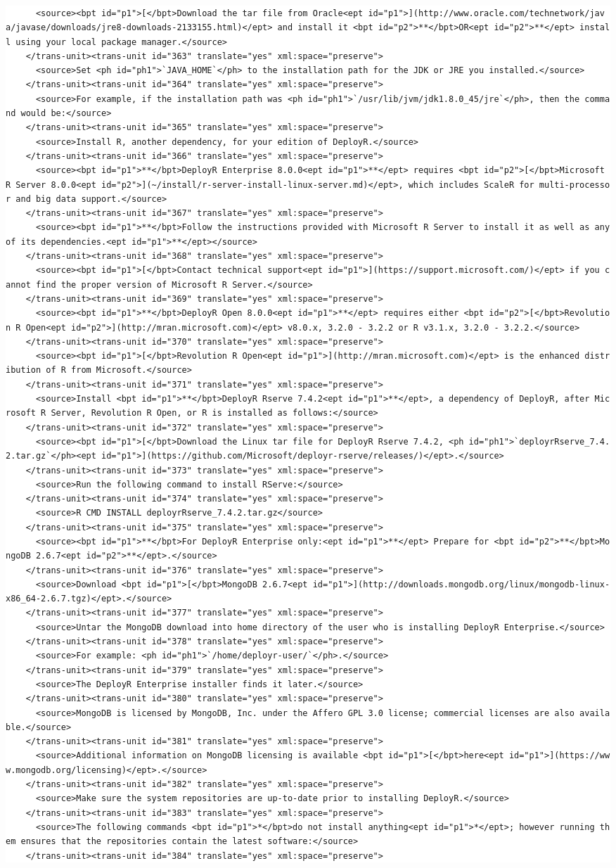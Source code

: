           <source><bpt id="p1">[</bpt>Download the tar file from Oracle<ept id="p1">](http://www.oracle.com/technetwork/java/javase/downloads/jre8-downloads-2133155.html)</ept> and install it <bpt id="p2">**</bpt>OR<ept id="p2">**</ept> install using your local package manager.</source>
        </trans-unit><trans-unit id="363" translate="yes" xml:space="preserve">
          <source>Set <ph id="ph1">`JAVA_HOME`</ph> to the installation path for the JDK or JRE you installed.</source>
        </trans-unit><trans-unit id="364" translate="yes" xml:space="preserve">
          <source>For example, if the installation path was <ph id="ph1">`/usr/lib/jvm/jdk1.8.0_45/jre`</ph>, then the command would be:</source>
        </trans-unit><trans-unit id="365" translate="yes" xml:space="preserve">
          <source>Install R, another dependency, for your edition of DeployR.</source>
        </trans-unit><trans-unit id="366" translate="yes" xml:space="preserve">
          <source><bpt id="p1">**</bpt>DeployR Enterprise 8.0.0<ept id="p1">**</ept> requires <bpt id="p2">[</bpt>Microsoft R Server 8.0.0<ept id="p2">](~/install/r-server-install-linux-server.md)</ept>, which includes ScaleR for multi-processor and big data support.</source>
        </trans-unit><trans-unit id="367" translate="yes" xml:space="preserve">
          <source><bpt id="p1">**</bpt>Follow the instructions provided with Microsoft R Server to install it as well as any of its dependencies.<ept id="p1">**</ept></source>
        </trans-unit><trans-unit id="368" translate="yes" xml:space="preserve">
          <source><bpt id="p1">[</bpt>Contact technical support<ept id="p1">](https://support.microsoft.com/)</ept> if you cannot find the proper version of Microsoft R Server.</source>
        </trans-unit><trans-unit id="369" translate="yes" xml:space="preserve">
          <source><bpt id="p1">**</bpt>DeployR Open 8.0.0<ept id="p1">**</ept> requires either <bpt id="p2">[</bpt>Revolution R Open<ept id="p2">](http://mran.microsoft.com)</ept> v8.0.x, 3.2.0 - 3.2.2 or R v3.1.x, 3.2.0 - 3.2.2.</source>
        </trans-unit><trans-unit id="370" translate="yes" xml:space="preserve">
          <source><bpt id="p1">[</bpt>Revolution R Open<ept id="p1">](http://mran.microsoft.com)</ept> is the enhanced distribution of R from Microsoft.</source>
        </trans-unit><trans-unit id="371" translate="yes" xml:space="preserve">
          <source>Install <bpt id="p1">**</bpt>DeployR Rserve 7.4.2<ept id="p1">**</ept>, a dependency of DeployR, after Microsoft R Server, Revolution R Open, or R is installed as follows:</source>
        </trans-unit><trans-unit id="372" translate="yes" xml:space="preserve">
          <source><bpt id="p1">[</bpt>Download the Linux tar file for DeployR Rserve 7.4.2, <ph id="ph1">`deployrRserve_7.4.2.tar.gz`</ph><ept id="p1">](https://github.com/Microsoft/deployr-rserve/releases/)</ept>.</source>
        </trans-unit><trans-unit id="373" translate="yes" xml:space="preserve">
          <source>Run the following command to install RServe:</source>
        </trans-unit><trans-unit id="374" translate="yes" xml:space="preserve">
          <source>R CMD INSTALL deployrRserve_7.4.2.tar.gz</source>
        </trans-unit><trans-unit id="375" translate="yes" xml:space="preserve">
          <source><bpt id="p1">**</bpt>For DeployR Enterprise only:<ept id="p1">**</ept> Prepare for <bpt id="p2">**</bpt>MongoDB 2.6.7<ept id="p2">**</ept>.</source>
        </trans-unit><trans-unit id="376" translate="yes" xml:space="preserve">
          <source>Download <bpt id="p1">[</bpt>MongoDB 2.6.7<ept id="p1">](http://downloads.mongodb.org/linux/mongodb-linux-x86_64-2.6.7.tgz)</ept>.</source>
        </trans-unit><trans-unit id="377" translate="yes" xml:space="preserve">
          <source>Untar the MongoDB download into home directory of the user who is installing DeployR Enterprise.</source>
        </trans-unit><trans-unit id="378" translate="yes" xml:space="preserve">
          <source>For example: <ph id="ph1">`/home/deployr-user/`</ph>.</source>
        </trans-unit><trans-unit id="379" translate="yes" xml:space="preserve">
          <source>The DeployR Enterprise installer finds it later.</source>
        </trans-unit><trans-unit id="380" translate="yes" xml:space="preserve">
          <source>MongoDB is licensed by MongoDB, Inc. under the Affero GPL 3.0 license; commercial licenses are also available.</source>
        </trans-unit><trans-unit id="381" translate="yes" xml:space="preserve">
          <source>Additional information on MongoDB licensing is available <bpt id="p1">[</bpt>here<ept id="p1">](https://www.mongodb.org/licensing)</ept>.</source>
        </trans-unit><trans-unit id="382" translate="yes" xml:space="preserve">
          <source>Make sure the system repositories are up-to-date prior to installing DeployR.</source>
        </trans-unit><trans-unit id="383" translate="yes" xml:space="preserve">
          <source>The following commands <bpt id="p1">*</bpt>do not install anything<ept id="p1">*</ept>; however running them ensures that the repositories contain the latest software:</source>
        </trans-unit><trans-unit id="384" translate="yes" xml:space="preserve">